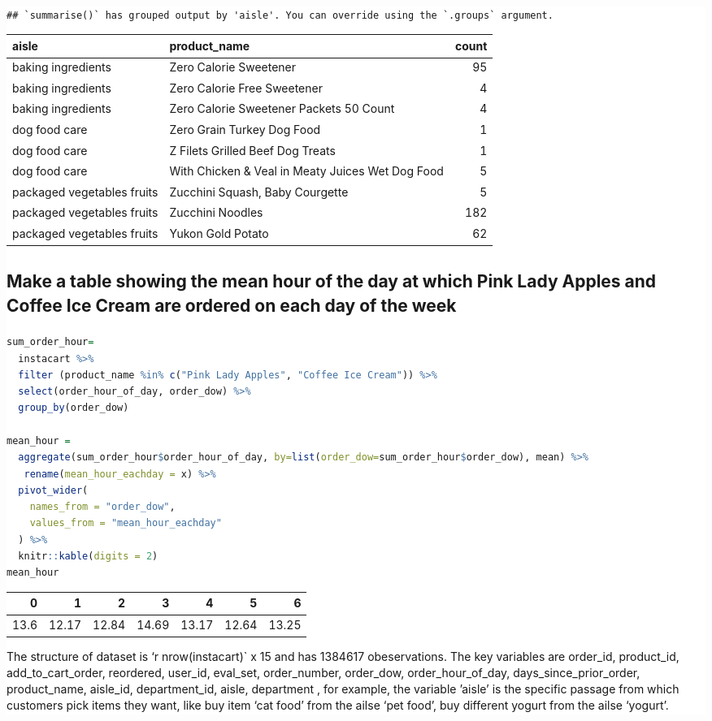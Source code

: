     ## `summarise()` has grouped output by 'aisle'. You can override using the `.groups` argument.

| aisle                      | product\_name                                    | count |
|:---------------------------|:-------------------------------------------------|------:|
| baking ingredients         | Zero Calorie Sweetener                           |    95 |
| baking ingredients         | Zero Calorie Free Sweetener                      |     4 |
| baking ingredients         | Zero Calorie Sweetener Packets 50 Count          |     4 |
| dog food care              | Zero Grain Turkey Dog Food                       |     1 |
| dog food care              | Z Filets Grilled Beef Dog Treats                 |     1 |
| dog food care              | With Chicken & Veal in Meaty Juices Wet Dog Food |     5 |
| packaged vegetables fruits | Zucchini Squash, Baby Courgette                  |     5 |
| packaged vegetables fruits | Zucchini Noodles                                 |   182 |
| packaged vegetables fruits | Yukon Gold Potato                                |    62 |

## Make a table showing the mean hour of the day at which Pink Lady Apples and Coffee Ice Cream are ordered on each day of the week

``` r
sum_order_hour=
  instacart %>%
  filter (product_name %in% c("Pink Lady Apples", "Coffee Ice Cream")) %>%
  select(order_hour_of_day, order_dow) %>%
  group_by(order_dow) 

mean_hour = 
  aggregate(sum_order_hour$order_hour_of_day, by=list(order_dow=sum_order_hour$order_dow), mean) %>%
   rename(mean_hour_eachday = x) %>%
  pivot_wider(
    names_from = "order_dow",
    values_from = "mean_hour_eachday"
  ) %>%
  knitr::kable(digits = 2)
mean_hour
```

|    0 |     1 |     2 |     3 |     4 |     5 |     6 |
|-----:|------:|------:|------:|------:|------:|------:|
| 13.6 | 12.17 | 12.84 | 14.69 | 13.17 | 12.64 | 13.25 |

The structure of dataset is ‘r nrow(instacart)\` x 15 and has 1384617
obeservations. The key variables are order\_id, product\_id,
add\_to\_cart\_order, reordered, user\_id, eval\_set, order\_number,
order\_dow, order\_hour\_of\_day, days\_since\_prior\_order,
product\_name, aisle\_id, department\_id, aisle, department , for
example, the variable ’aisle’ is the specific passage from which
customers pick items they want, like buy item ‘cat food’ from the ailse
‘pet food’, buy different yogurt from the ailse ‘yogurt’.
